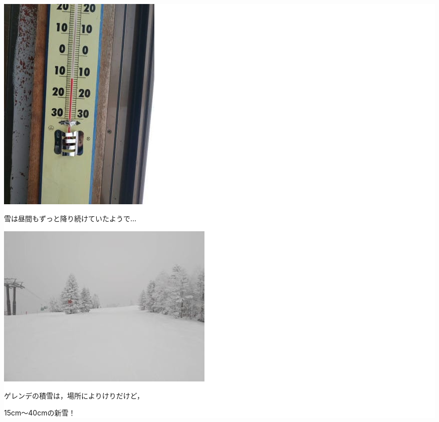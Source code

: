 ![5da0c236059eb7473ff43538d950b362.jpg](images/5da0c236059eb7473ff43538d950b362.jpg)




雪は昼間もずっと降り続けていたようで…




![67249cf7db8f3e598f05cec87df19ffb.jpg](images/67249cf7db8f3e598f05cec87df19ffb.jpg)




ゲレンデの積雪は，場所によりけりだけど，


15cm～40cmの新雪！



